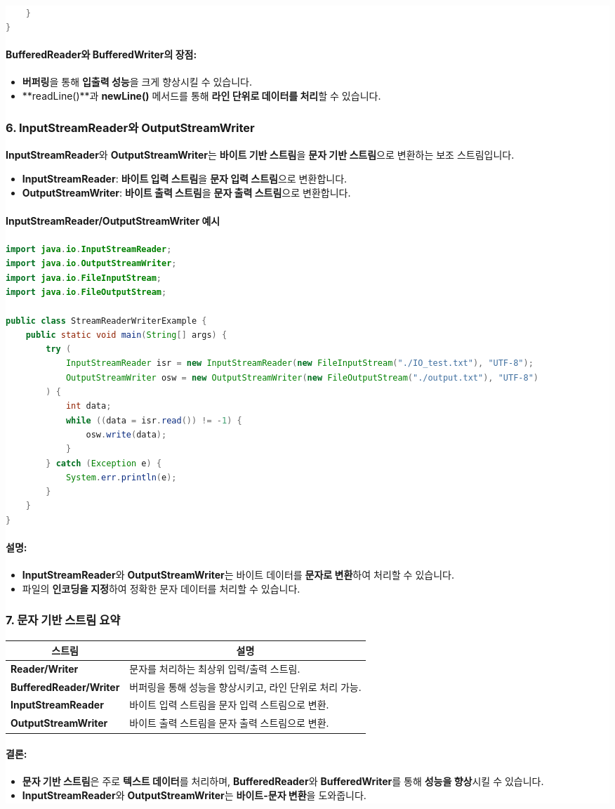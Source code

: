```java
    }
}
```
#### **BufferedReader와 BufferedWriter의 장점**:
- **버퍼링**을 통해 **입출력 성능**을 크게 향상시킬 수 있습니다.
- **readLine()**과 **newLine()** 메서드를 통해 **라인 단위로 데이터를 처리**할 수 있습니다.

### 6. InputStreamReader와 OutputStreamWriter

**InputStreamReader**와 **OutputStreamWriter**는 **바이트 기반 스트림**을 **문자 기반 스트림**으로 변환하는 보조 스트림입니다.
- **InputStreamReader**: **바이트 입력 스트림**을 **문자 입력 스트림**으로 변환합니다.
- **OutputStreamWriter**: **바이트 출력 스트림**을 **문자 출력 스트림**으로 변환합니다.

#### **InputStreamReader/OutputStreamWriter 예시**
```java
import java.io.InputStreamReader;
import java.io.OutputStreamWriter;
import java.io.FileInputStream;
import java.io.FileOutputStream;

public class StreamReaderWriterExample {
    public static void main(String[] args) {
        try (
            InputStreamReader isr = new InputStreamReader(new FileInputStream("./IO_test.txt"), "UTF-8");
            OutputStreamWriter osw = new OutputStreamWriter(new FileOutputStream("./output.txt"), "UTF-8")
        ) {
            int data;
            while ((data = isr.read()) != -1) {
                osw.write(data);
            }
        } catch (Exception e) {
            System.err.println(e);
        }
    }
}
```
#### **설명**:
- **InputStreamReader**와 **OutputStreamWriter**는 바이트 데이터를 **문자로 변환**하여 처리할 수 있습니다.
- 파일의 **인코딩을 지정**하여 정확한 문자 데이터를 처리할 수 있습니다.

### 7. 문자 기반 스트림 요약

| **스트림**             | **설명**                                                   |
|------------------------|------------------------------------------------------------|
| **Reader/Writer**       | 문자를 처리하는 최상위 입력/출력 스트림.                    |
| **BufferedReader/Writer**| 버퍼링을 통해 성능을 향상시키고, 라인 단위로 처리 가능.     |
| **InputStreamReader**   | 바이트 입력 스트림을 문자 입력 스트림으로 변환.             |
| **OutputStreamWriter**  | 바이트 출력 스트림을 문자 출력 스트림으로 변환.             |

#### **결론**:
- **문자 기반 스트림**은 주로 **텍스트 데이터**를 처리하며, **BufferedReader**와 **BufferedWriter**를 통해 **성능을 향상**시킬 수 있습니다.
- **InputStreamReader**와 **OutputStreamWriter**는 **바이트-문자 변환**을 도와줍니다.